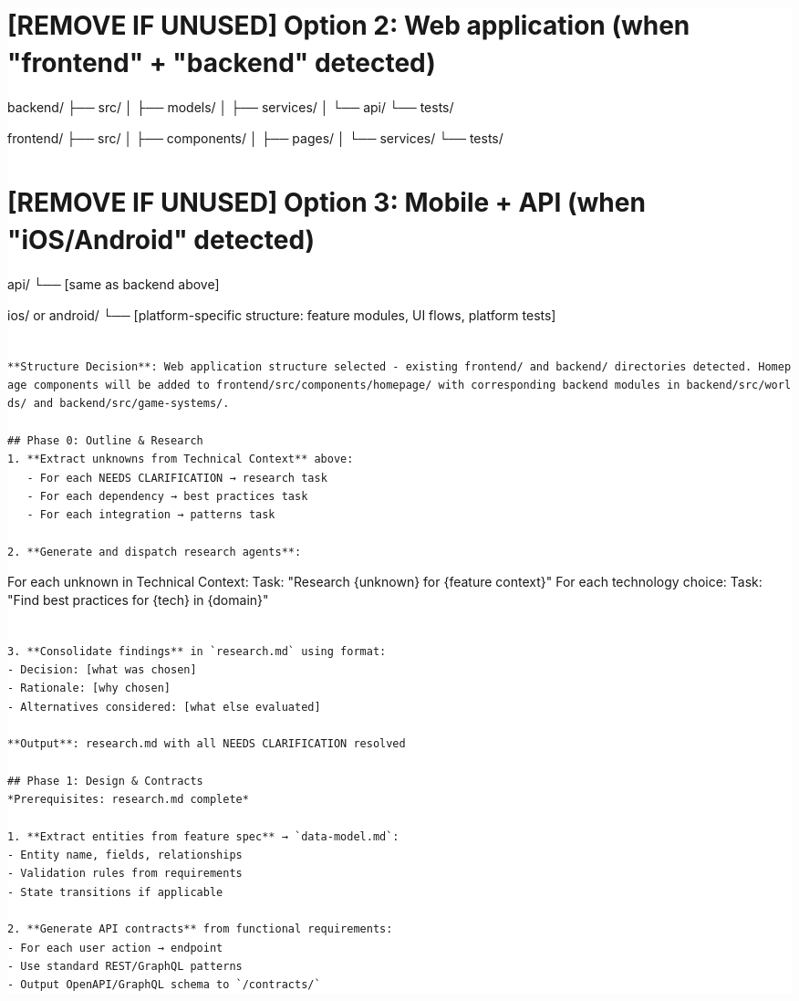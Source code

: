 # [REMOVE IF UNUSED] Option 2: Web application (when "frontend" + "backend" detected)
backend/
├── src/
│   ├── models/
│   ├── services/
│   └── api/
└── tests/

frontend/
├── src/
│   ├── components/
│   ├── pages/
│   └── services/
└── tests/

# [REMOVE IF UNUSED] Option 3: Mobile + API (when "iOS/Android" detected)
api/
└── [same as backend above]

ios/ or android/
└── [platform-specific structure: feature modules, UI flows, platform tests]
```

**Structure Decision**: Web application structure selected - existing frontend/ and backend/ directories detected. Homepage components will be added to frontend/src/components/homepage/ with corresponding backend modules in backend/src/worlds/ and backend/src/game-systems/.

## Phase 0: Outline & Research
1. **Extract unknowns from Technical Context** above:
   - For each NEEDS CLARIFICATION → research task
   - For each dependency → best practices task
   - For each integration → patterns task

2. **Generate and dispatch research agents**:
   ```
   For each unknown in Technical Context:
     Task: "Research {unknown} for {feature context}"
   For each technology choice:
     Task: "Find best practices for {tech} in {domain}"
   ```

3. **Consolidate findings** in `research.md` using format:
   - Decision: [what was chosen]
   - Rationale: [why chosen]
   - Alternatives considered: [what else evaluated]

**Output**: research.md with all NEEDS CLARIFICATION resolved

## Phase 1: Design & Contracts
*Prerequisites: research.md complete*

1. **Extract entities from feature spec** → `data-model.md`:
   - Entity name, fields, relationships
   - Validation rules from requirements
   - State transitions if applicable

2. **Generate API contracts** from functional requirements:
   - For each user action → endpoint
   - Use standard REST/GraphQL patterns
   - Output OpenAPI/GraphQL schema to `/contracts/`
   ```
